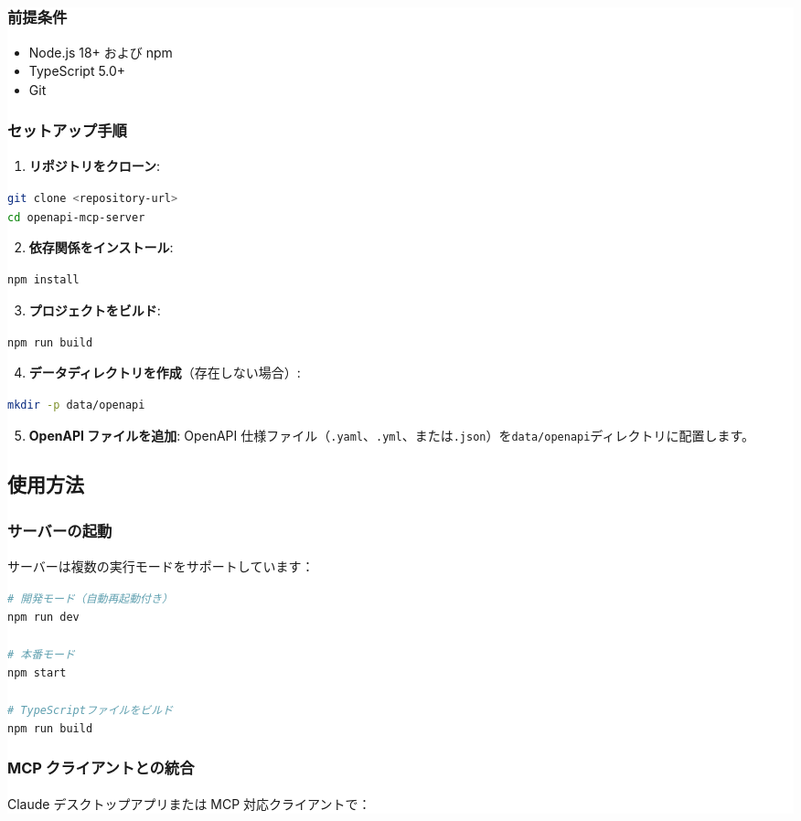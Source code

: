 ### 前提条件

-   Node.js 18+ および npm
-   TypeScript 5.0+
-   Git

### セットアップ手順

1. **リポジトリをクローン**:

```bash
git clone <repository-url>
cd openapi-mcp-server
```

2. **依存関係をインストール**:

```bash
npm install
```

3. **プロジェクトをビルド**:

```bash
npm run build
```

4. **データディレクトリを作成**（存在しない場合）:

```bash
mkdir -p data/openapi
```

5. **OpenAPI ファイルを追加**:
   OpenAPI 仕様ファイル（`.yaml`、`.yml`、または`.json`）を`data/openapi`ディレクトリに配置します。

## 使用方法

### サーバーの起動

サーバーは複数の実行モードをサポートしています：

```bash
# 開発モード（自動再起動付き）
npm run dev

# 本番モード
npm start

# TypeScriptファイルをビルド
npm run build
```

### MCP クライアントとの統合

Claude デスクトップアプリまたは MCP 対応クライアントで：
